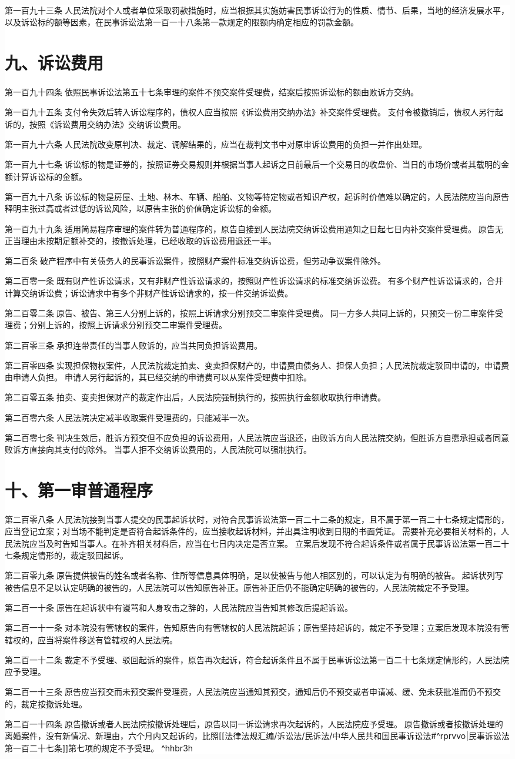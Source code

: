 第一百九十三条 人民法院对个人或者单位采取罚款措施时，应当根据其实施妨害民事诉讼行为的性质、情节、后果，当地的经济发展水平，以及诉讼标的额等因素，在民事诉讼法第一百一十八条第一款规定的限额内确定相应的罚款金额。

# 九、诉讼费用

第一百九十四条 依照民事诉讼法第五十七条审理的案件不预交案件受理费，结案后按照诉讼标的额由败诉方交纳。

第一百九十五条 支付令失效后转入诉讼程序的，债权人应当按照《诉讼费用交纳办法》补交案件受理费。
支付令被撤销后，债权人另行起诉的，按照《诉讼费用交纳办法》交纳诉讼费用。

第一百九十六条 人民法院改变原判决、裁定、调解结果的，应当在裁判文书中对原审诉讼费用的负担一并作出处理。

第一百九十七条 诉讼标的物是证券的，按照证券交易规则并根据当事人起诉之日前最后一个交易日的收盘价、当日的市场价或者其载明的金额计算诉讼标的金额。

第一百九十八条 诉讼标的物是房屋、土地、林木、车辆、船舶、文物等特定物或者知识产权，起诉时价值难以确定的，人民法院应当向原告释明主张过高或者过低的诉讼风险，以原告主张的价值确定诉讼标的金额。

第一百九十九条 适用简易程序审理的案件转为普通程序的，原告自接到人民法院交纳诉讼费用通知之日起七日内补交案件受理费。
原告无正当理由未按期足额补交的，按撤诉处理，已经收取的诉讼费用退还一半。

第二百条 破产程序中有关债务人的民事诉讼案件，按照财产案件标准交纳诉讼费，但劳动争议案件除外。

第二百零一条 既有财产性诉讼请求，又有非财产性诉讼请求的，按照财产性诉讼请求的标准交纳诉讼费。
有多个财产性诉讼请求的，合并计算交纳诉讼费；诉讼请求中有多个非财产性诉讼请求的，按一件交纳诉讼费。

第二百零二条 原告、被告、第三人分别上诉的，按照上诉请求分别预交二审案件受理费。
同一方多人共同上诉的，只预交一份二审案件受理费；分别上诉的，按照上诉请求分别预交二审案件受理费。

第二百零三条 承担连带责任的当事人败诉的，应当共同负担诉讼费用。

第二百零四条 实现担保物权案件，人民法院裁定拍卖、变卖担保财产的，申请费由债务人、担保人负担；人民法院裁定驳回申请的，申请费由申请人负担。
申请人另行起诉的，其已经交纳的申请费可以从案件受理费中扣除。

第二百零五条 拍卖、变卖担保财产的裁定作出后，人民法院强制执行的，按照执行金额收取执行申请费。

第二百零六条 人民法院决定减半收取案件受理费的，只能减半一次。

第二百零七条 判决生效后，胜诉方预交但不应负担的诉讼费用，人民法院应当退还，由败诉方向人民法院交纳，但胜诉方自愿承担或者同意败诉方直接向其支付的除外。
当事人拒不交纳诉讼费用的，人民法院可以强制执行。

# 十、第一审普通程序

第二百零八条 人民法院接到当事人提交的民事起诉状时，对符合民事诉讼法第一百二十二条的规定，且不属于第一百二十七条规定情形的，应当登记立案；对当场不能判定是否符合起诉条件的，应当接收起诉材料，并出具注明收到日期的书面凭证。
需要补充必要相关材料的，人民法院应当及时告知当事人。在补齐相关材料后，应当在七日内决定是否立案。
立案后发现不符合起诉条件或者属于民事诉讼法第一百二十七条规定情形的，裁定驳回起诉。

第二百零九条 原告提供被告的姓名或者名称、住所等信息具体明确，足以使被告与他人相区别的，可以认定为有明确的被告。
起诉状列写被告信息不足以认定明确的被告的，人民法院可以告知原告补正。原告补正后仍不能确定明确的被告的，人民法院裁定不予受理。

第二百一十条 原告在起诉状中有谩骂和人身攻击之辞的，人民法院应当告知其修改后提起诉讼。

第二百一十一条 对本院没有管辖权的案件，告知原告向有管辖权的人民法院起诉；原告坚持起诉的，裁定不予受理；立案后发现本院没有管辖权的，应当将案件移送有管辖权的人民法院。

第二百一十二条 裁定不予受理、驳回起诉的案件，原告再次起诉，符合起诉条件且不属于民事诉讼法第一百二十七条规定情形的，人民法院应予受理。

第二百一十三条 原告应当预交而未预交案件受理费，人民法院应当通知其预交，通知后仍不预交或者申请减、缓、免未获批准而仍不预交的，裁定按撤诉处理。

第二百一十四条 原告撤诉或者人民法院按撤诉处理后，原告以同一诉讼请求再次起诉的，人民法院应予受理。
原告撤诉或者按撤诉处理的离婚案件，没有新情况、新理由，六个月内又起诉的，比照[[法律法规汇编/诉讼法/民诉法/中华人民共和国民事诉讼法#^rprvvo|民事诉讼法第一百二十七条]]第七项的规定不予受理。 ^hhbr3h
